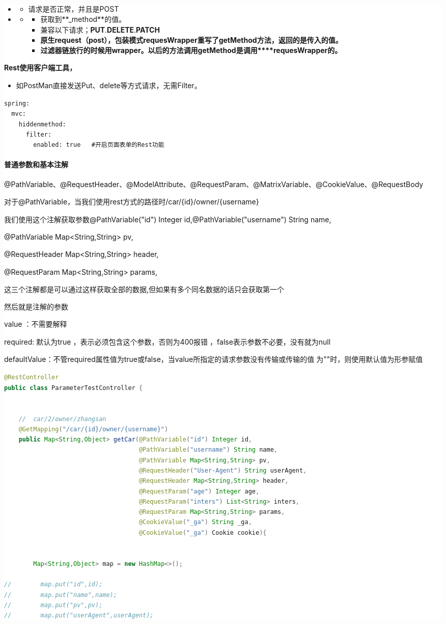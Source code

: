 - - 请求是否正常，并且是POST

- - - 获取到**_method**的值。
    - 兼容以下请求；**PUT**.**DELETE**.**PATCH**
    - **原生request（post），包装模式requesWrapper重写了getMethod方法，返回的是传入的值。**
    - **过滤器链放行的时候用wrapper。以后的方法调用getMethod是调用****requesWrapper的。**

**Rest使用客户端工具，**

- 如PostMan直接发送Put、delete等方式请求，无需Filter。

```
spring:
  mvc:
    hiddenmethod:
      filter:
        enabled: true   #开启页面表单的Rest功能
```

#### 普通参数和基本注解

@PathVariable、@RequestHeader、@ModelAttribute、@RequestParam、@MatrixVariable、@CookieValue、@RequestBody

对于@PathVariable，当我们使用rest方式的路径时/car/{id}/owner/{username}

我们使用这个注解获取参数@PathVariable("id") Integer id,@PathVariable("username") String name,

@PathVariable Map<String,String> pv,

@RequestHeader Map<String,String> header,

@RequestParam Map<String,String> params,

这三个注解都是可以通过这样获取全部的数据,但如果有多个同名数据的话只会获取第一个



然后就是注解的参数

value  ：不需要解释

required:  默认为true ，表示必须包含这个参数，否则为400报错 ，false表示参数不必要，没有就为null

defaultValue：不管required属性值为true或false，当value所指定的请求参数没有传输或传输的值 为""时，则使用默认值为形参赋值



```java
@RestController
public class ParameterTestController {


    //  car/2/owner/zhangsan
    @GetMapping("/car/{id}/owner/{username}")
    public Map<String,Object> getCar(@PathVariable("id") Integer id,
                                     @PathVariable("username") String name,
                                     @PathVariable Map<String,String> pv,
                                     @RequestHeader("User-Agent") String userAgent,
                                     @RequestHeader Map<String,String> header,
                                     @RequestParam("age") Integer age,
                                     @RequestParam("inters") List<String> inters,
                                     @RequestParam Map<String,String> params,
                                     @CookieValue("_ga") String _ga,
                                     @CookieValue("_ga") Cookie cookie){


        Map<String,Object> map = new HashMap<>();

//        map.put("id",id);
//        map.put("name",name);
//        map.put("pv",pv);
//        map.put("userAgent",userAgent);
```